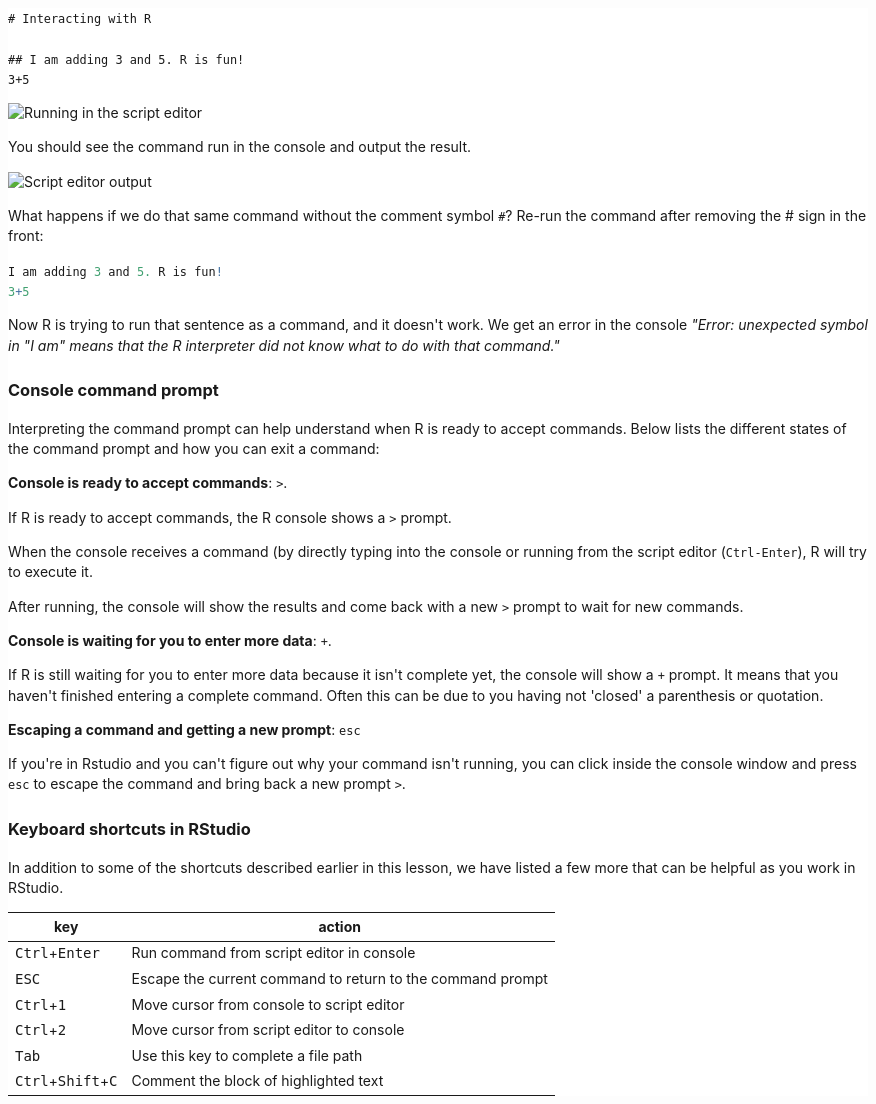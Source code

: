 	# Interacting with R
	
	## I am adding 3 and 5. R is fun!
	3+5

![Running in the script editor](https://raw.githubusercontent.com/hbctraining/Intro-to-R-flipped/master/img/script_editor.png)

You should see the command run in the console and output the result.

![Script editor output](https://raw.githubusercontent.com/hbctraining/Intro-to-R-flipped/master/img/script_editor_output.png)
	
What happens if we do that same command without the comment symbol `#`? Re-run the command after removing the # sign in the front:

```r
I am adding 3 and 5. R is fun!
3+5
```

Now R is trying to run that sentence as a command, and it 
doesn't work. We get an error in the console *"Error: unexpected symbol in "I am" means that the R interpreter did not know what to do with that command."*


### Console command prompt

Interpreting the command prompt can help understand when R is ready to accept commands. Below lists the different states of the command prompt and how you can exit a command:

**Console is ready to accept commands**: `>`.

If R is ready to accept commands, the R console shows a `>` prompt. 

When the console receives a command (by directly typing into the console or running from the script editor (`Ctrl-Enter`), R will try to execute it.

After running, the console will show the results and come back with a new `>` prompt to wait for new commands.


**Console is waiting for you to enter more data**: `+`.

If R is still waiting for you to enter more data because it isn't complete yet,
the console will show a `+` prompt. It means that you haven't finished entering
a complete command. Often this can be due to you having not 'closed' a parenthesis or quotation. 

**Escaping a command and getting a new prompt**: `esc`

If you're in Rstudio and you can't figure out why your command isn't running, you can click inside the console window and press `esc` to escape the command and bring back a new prompt `>`.

### Keyboard shortcuts in RStudio
In addition to some of the shortcuts described earlier in this lesson, we have listed a few more that can be helpful as you work in RStudio.

| key              | action                 |
| ---------------- | ---------------------- |
| <kbd>Ctrl</kbd>+<kbd>Enter</kbd>     | Run command from script editor in console |
| <kbd>ESC</kbd> | Escape the current command to return to the command prompt          |
| <kbd>Ctrl</kbd>+<kbd>1</kbd>      | Move cursor from console to script editor        |
| <kbd>Ctrl</kbd>+<kbd>2</kbd>     | Move cursor from script editor to console |
| <kbd>Tab</kbd>     | Use this key to complete a file path       |
| <kbd>Ctrl</kbd>+<kbd>Shift</kbd>+<kbd>C</kbd>     | Comment the block of highlighted text               |
